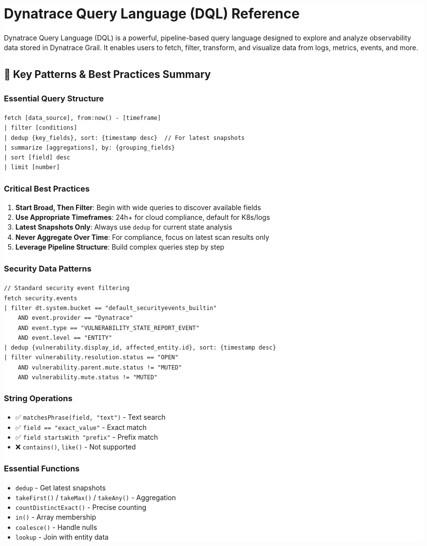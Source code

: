 # Dynatrace Query Language (DQL) Reference

Dynatrace Query Language (DQL) is a powerful, pipeline-based query language designed to explore and analyze observability data stored in Dynatrace Grail. It enables users to fetch, filter, transform, and visualize data from logs, metrics, events, and more.

## 🎯 **Key Patterns & Best Practices Summary**

### **Essential Query Structure**
```dql
fetch [data_source], from:now() - [timeframe]
| filter [conditions]
| dedup {key_fields}, sort: {timestamp desc}  // For latest snapshots
| summarize [aggregations], by: {grouping_fields}
| sort [field] desc
| limit [number]
```

### **Critical Best Practices**
1. **Start Broad, Then Filter**: Begin with wide queries to discover available fields
2. **Use Appropriate Timeframes**: 24h+ for cloud compliance, default for K8s/logs
3. **Latest Snapshots Only**: Always use `dedup` for current state analysis
4. **Never Aggregate Over Time**: For compliance, focus on latest scan results only
5. **Leverage Pipeline Structure**: Build complex queries step by step

### **Security Data Patterns**
```dql
// Standard security event filtering
fetch security.events
| filter dt.system.bucket == "default_securityevents_builtin"
    AND event.provider == "Dynatrace"
    AND event.type == "VULNERABILITY_STATE_REPORT_EVENT"
    AND event.level == "ENTITY"
| dedup {vulnerability.display_id, affected_entity.id}, sort: {timestamp desc}
| filter vulnerability.resolution.status == "OPEN"
    AND vulnerability.parent.mute.status != "MUTED"
    AND vulnerability.mute.status != "MUTED"
```

### **String Operations**
- ✅ `matchesPhrase(field, "text")` - Text search
- ✅ `field == "exact_value"` - Exact match
- ✅ `field startsWith "prefix"` - Prefix match
- ❌ `contains()`, `like()` - Not supported

### **Essential Functions**
- `dedup` - Get latest snapshots
- `takeFirst()` / `takeMax()` / `takeAny()` - Aggregation
- `countDistinctExact()` - Precise counting
- `in()` - Array membership
- `coalesce()` - Handle nulls
- `lookup` - Join with entity data
